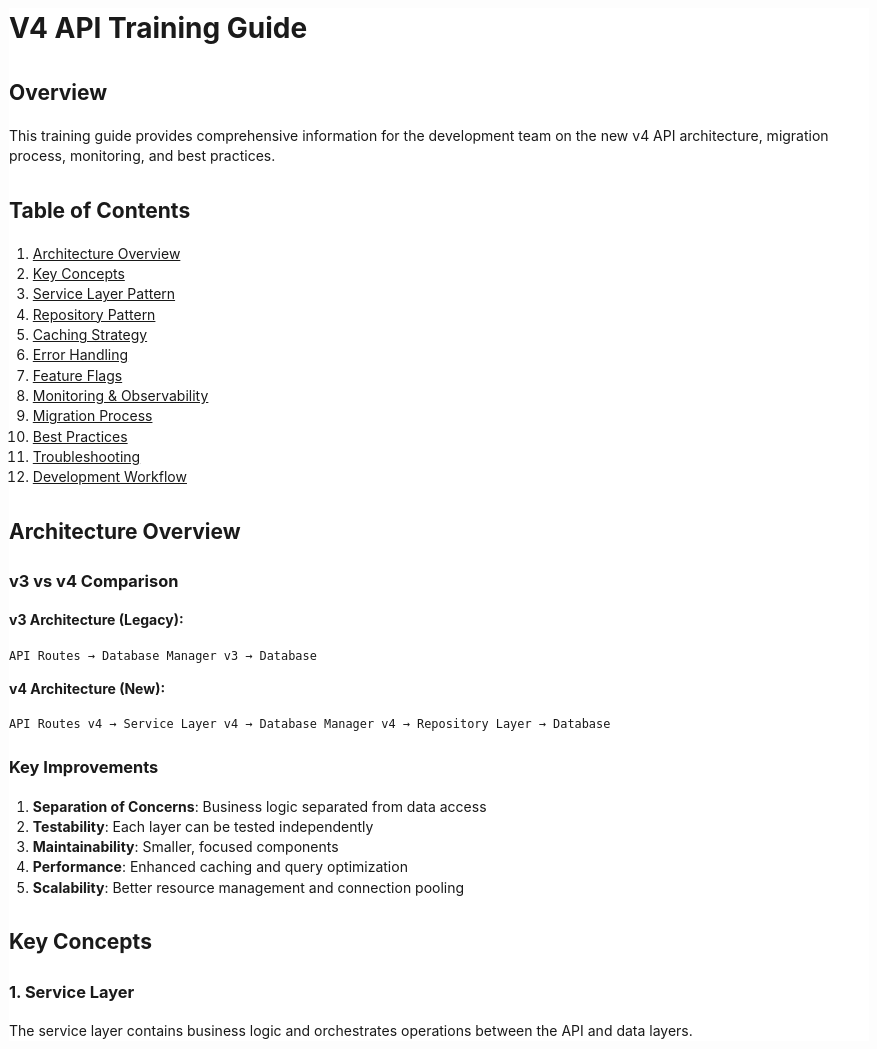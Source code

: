 # V4 API Training Guide

## Overview

This training guide provides comprehensive information for the development team on the new v4 API architecture, migration process, monitoring, and best practices.

## Table of Contents

1. [Architecture Overview](#architecture-overview)
2. [Key Concepts](#key-concepts)
3. [Service Layer Pattern](#service-layer-pattern)
4. [Repository Pattern](#repository-pattern)
5. [Caching Strategy](#caching-strategy)
6. [Error Handling](#error-handling)
7. [Feature Flags](#feature-flags)
8. [Monitoring & Observability](#monitoring--observability)
9. [Migration Process](#migration-process)
10. [Best Practices](#best-practices)
11. [Troubleshooting](#troubleshooting)
12. [Development Workflow](#development-workflow)

## Architecture Overview

### v3 vs v4 Comparison

**v3 Architecture (Legacy):**
```
API Routes → Database Manager v3 → Database
```

**v4 Architecture (New):**
```
API Routes v4 → Service Layer v4 → Database Manager v4 → Repository Layer → Database
```

### Key Improvements

1. **Separation of Concerns**: Business logic separated from data access
2. **Testability**: Each layer can be tested independently
3. **Maintainability**: Smaller, focused components
4. **Performance**: Enhanced caching and query optimization
5. **Scalability**: Better resource management and connection pooling

## Key Concepts

### 1. Service Layer

The service layer contains business logic and orchestrates operations between the API and data layers.
